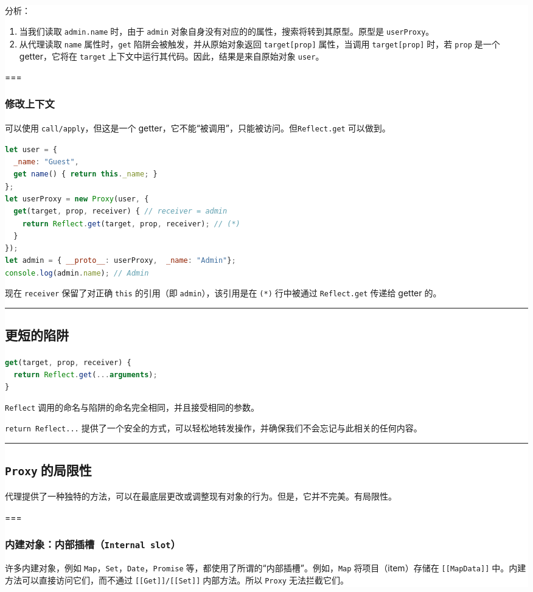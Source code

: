 分析：

1. 当我们读取 `admin.name` 时，由于 `admin` 对象自身没有对应的的属性，搜索将转到其原型。原型是 `userProxy`。
3. 从代理读取 `name` 属性时，`get` 陷阱会被触发，并从原始对象返回 `target[prop]` 属性，当调用 `target[prop]` 时，若 `prop` 是一个 getter，它将在 `target` 上下文中运行其代码。因此，结果是来自原始对象  `user`。


===

### 修改上下文

可以使用 `call/apply`，但这是一个 getter，它不能“被调用”，只能被访问。但`Reflect.get` 可以做到。

```javascript
let user = {
  _name: "Guest",
  get name() { return this._name; }
};
let userProxy = new Proxy(user, {
  get(target, prop, receiver) { // receiver = admin
    return Reflect.get(target, prop, receiver); // (*)
  }
});
let admin = { __proto__: userProxy,  _name: "Admin"};
console.log(admin.name); // Admin
```

现在 `receiver` 保留了对正确 `this` 的引用（即 `admin`），该引用是在 `(*)` 行中被通过 `Reflect.get` 传递给 getter 的。

---

## 更短的陷阱

```javascript
get(target, prop, receiver) {
  return Reflect.get(...arguments);
}
```

`Reflect` 调用的命名与陷阱的命名完全相同，并且接受相同的参数。

`return Reflect...` 提供了一个安全的方式，可以轻松地转发操作，并确保我们不会忘记与此相关的任何内容。

---

## `Proxy` 的局限性

代理提供了一种独特的方法，可以在最底层更改或调整现有对象的行为。但是，它并不完美。有局限性。

===

### 内建对象：内部插槽（`Internal slot`）

许多内建对象，例如 `Map`，`Set`，`Date`，`Promise` 等，都使用了所谓的“内部插槽”。例如，`Map` 将项目（item）存储在 `[[MapData]]` 中。内建方法可以直接访问它们，而不通过 `[[Get]]/[[Set]]` 内部方法。所以 `Proxy` 无法拦截它们。
